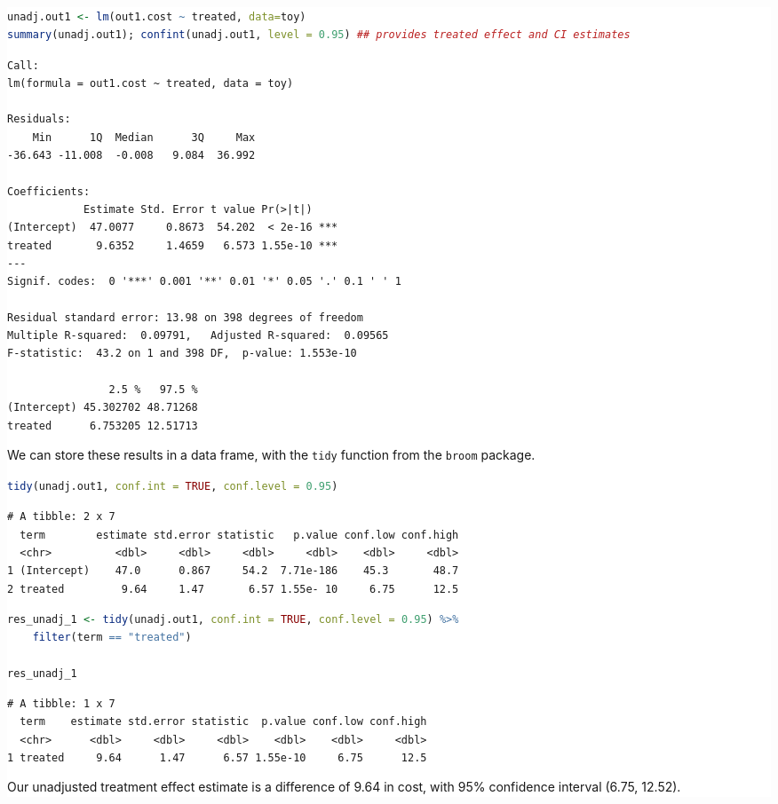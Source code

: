 ``` r
unadj.out1 <- lm(out1.cost ~ treated, data=toy)
summary(unadj.out1); confint(unadj.out1, level = 0.95) ## provides treated effect and CI estimates
```


    Call:
    lm(formula = out1.cost ~ treated, data = toy)

    Residuals:
        Min      1Q  Median      3Q     Max 
    -36.643 -11.008  -0.008   9.084  36.992 

    Coefficients:
                Estimate Std. Error t value Pr(>|t|)    
    (Intercept)  47.0077     0.8673  54.202  < 2e-16 ***
    treated       9.6352     1.4659   6.573 1.55e-10 ***
    ---
    Signif. codes:  0 '***' 0.001 '**' 0.01 '*' 0.05 '.' 0.1 ' ' 1

    Residual standard error: 13.98 on 398 degrees of freedom
    Multiple R-squared:  0.09791,   Adjusted R-squared:  0.09565 
    F-statistic:  43.2 on 1 and 398 DF,  p-value: 1.553e-10

                    2.5 %   97.5 %
    (Intercept) 45.302702 48.71268
    treated      6.753205 12.51713

We can store these results in a data frame, with the `tidy` function from the `broom` package.

``` r
tidy(unadj.out1, conf.int = TRUE, conf.level = 0.95)
```

    # A tibble: 2 x 7
      term        estimate std.error statistic   p.value conf.low conf.high
      <chr>          <dbl>     <dbl>     <dbl>     <dbl>    <dbl>     <dbl>
    1 (Intercept)    47.0      0.867     54.2  7.71e-186    45.3       48.7
    2 treated         9.64     1.47       6.57 1.55e- 10     6.75      12.5

``` r
res_unadj_1 <- tidy(unadj.out1, conf.int = TRUE, conf.level = 0.95) %>%
    filter(term == "treated")

res_unadj_1
```

    # A tibble: 1 x 7
      term    estimate std.error statistic  p.value conf.low conf.high
      <chr>      <dbl>     <dbl>     <dbl>    <dbl>    <dbl>     <dbl>
    1 treated     9.64      1.47      6.57 1.55e-10     6.75      12.5

Our unadjusted treatment effect estimate is a difference of 9.64 in cost, with 95% confidence interval (6.75, 12.52).
